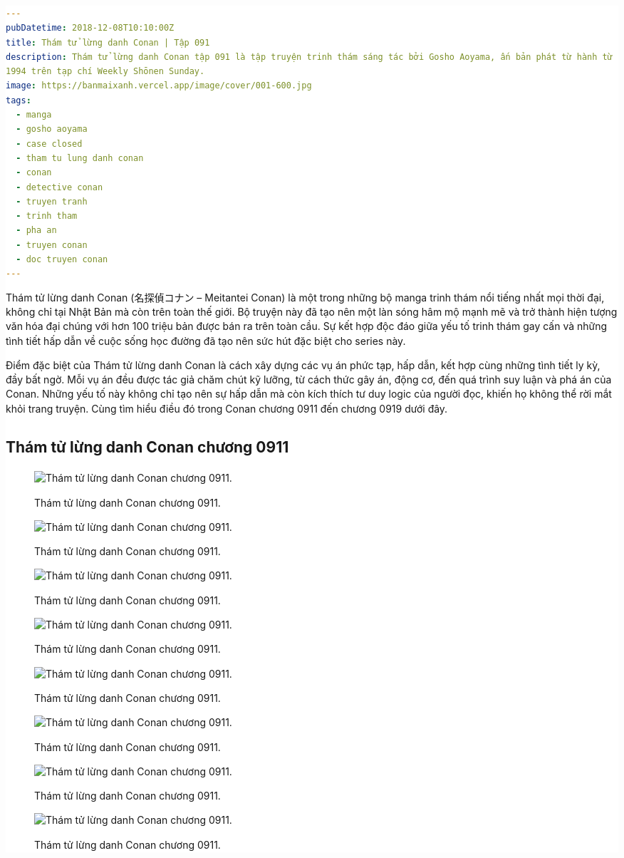 ```yaml
---
pubDatetime: 2018-12-08T10:10:00Z
title: Thám tử lừng danh Conan | Tập 091
description: Thám tử lừng danh Conan tập 091 là tập truyện trinh thám sáng tác bởi Gosho Aoyama, ấn bản phát từ hành từ 1994 trên tạp chí Weekly Shōnen Sunday.
image: https://banmaixanh.vercel.app/image/cover/001-600.jpg
tags:
  - manga
  - gosho aoyama
  - case closed
  - tham tu lung danh conan
  - conan
  - detective conan
  - truyen tranh
  - trinh tham
  - pha an
  - truyen conan
  - doc truyen conan
---
```


Thám tử lừng danh Conan (名探偵コナン – Meitantei Conan) là một trong những bộ manga trinh thám nổi tiếng nhất mọi thời đại, không chỉ tại Nhật Bản mà còn trên toàn thế giới. Bộ truyện này đã tạo nên một làn sóng hâm mộ mạnh mẽ và trở thành hiện tượng văn hóa đại chúng với hơn 100 triệu bản được bán ra trên toàn cầu. Sự kết hợp độc đáo giữa yếu tố trinh thám gay cấn và những tình tiết hấp dẫn về cuộc sống học đường đã tạo nên sức hút đặc biệt cho series này.

Điểm đặc biệt của Thám tử lừng danh Conan là cách xây dựng các vụ án phức tạp, hấp dẫn, kết hợp cùng những tình tiết ly kỳ, đầy bất ngờ. Mỗi vụ án đều được tác giả chăm chút kỹ lưỡng, từ cách thức gây án, động cơ, đến quá trình suy luận và phá án của Conan. Những yếu tố này không chỉ tạo nên sự hấp dẫn mà còn kích thích tư duy logic của người đọc, khiến họ không thể rời mắt khỏi trang truyện. Cùng tìm hiểu điều đó trong Conan chương 0911 đến chương 0919 dưới đây.

## Thám tử lừng danh Conan chương 0911

<figure><img src="https://banmaixanh.vercel.app/manga/gosho-aoyama/tham-tu-lung-danh-conan/0911-01.jpg" alt="Thám tử lừng danh Conan chương 0911." title="Thám tử lừng danh Conan chương 0911." height=100% width=100%><figcaption><p>Thám tử lừng danh Conan chương 0911.</p></figcaption></figure>

<figure><img src="https://banmaixanh.vercel.app/manga/gosho-aoyama/tham-tu-lung-danh-conan/0911-02.jpg" alt="Thám tử lừng danh Conan chương 0911." title="Thám tử lừng danh Conan chương 0911." height=100% width=100%><figcaption><p>Thám tử lừng danh Conan chương 0911.</p></figcaption></figure>

<figure><img src="https://banmaixanh.vercel.app/manga/gosho-aoyama/tham-tu-lung-danh-conan/0911-03.jpg" alt="Thám tử lừng danh Conan chương 0911." title="Thám tử lừng danh Conan chương 0911." height=100% width=100%><figcaption><p>Thám tử lừng danh Conan chương 0911.</p></figcaption></figure>

<figure><img src="https://banmaixanh.vercel.app/manga/gosho-aoyama/tham-tu-lung-danh-conan/0911-04.jpg" alt="Thám tử lừng danh Conan chương 0911." title="Thám tử lừng danh Conan chương 0911." height=100% width=100%><figcaption><p>Thám tử lừng danh Conan chương 0911.</p></figcaption></figure>

<figure><img src="https://banmaixanh.vercel.app/manga/gosho-aoyama/tham-tu-lung-danh-conan/0911-05.jpg" alt="Thám tử lừng danh Conan chương 0911." title="Thám tử lừng danh Conan chương 0911." height=100% width=100%><figcaption><p>Thám tử lừng danh Conan chương 0911.</p></figcaption></figure>

<figure><img src="https://banmaixanh.vercel.app/manga/gosho-aoyama/tham-tu-lung-danh-conan/0911-06.jpg" alt="Thám tử lừng danh Conan chương 0911." title="Thám tử lừng danh Conan chương 0911." height=100% width=100%><figcaption><p>Thám tử lừng danh Conan chương 0911.</p></figcaption></figure>

<figure><img src="https://banmaixanh.vercel.app/manga/gosho-aoyama/tham-tu-lung-danh-conan/0911-07.jpg" alt="Thám tử lừng danh Conan chương 0911." title="Thám tử lừng danh Conan chương 0911." height=100% width=100%><figcaption><p>Thám tử lừng danh Conan chương 0911.</p></figcaption></figure>

<figure><img src="https://banmaixanh.vercel.app/manga/gosho-aoyama/tham-tu-lung-danh-conan/0911-08.jpg" alt="Thám tử lừng danh Conan chương 0911." title="Thám tử lừng danh Conan chương 0911." height=100% width=100%><figcaption><p>Thám tử lừng danh Conan chương 0911.</p></figcaption></figure>
